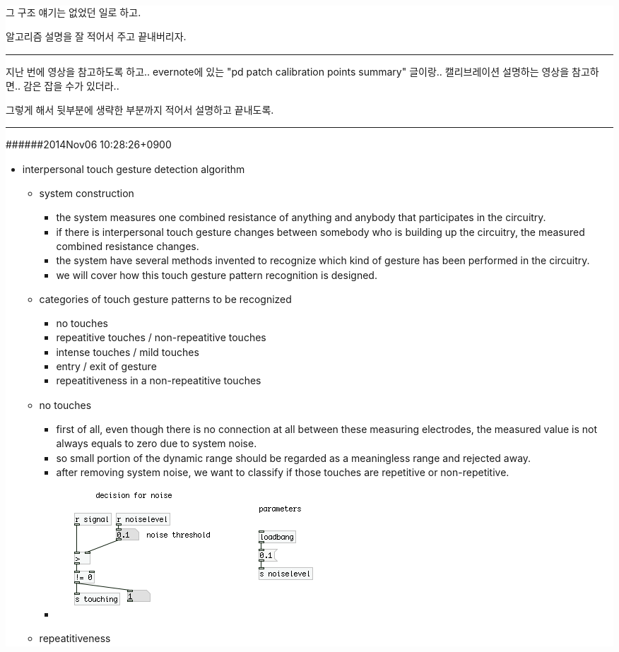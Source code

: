 그 구조 얘기는 없었던 일로 하고.

알고리즘 설명을 잘 적어서 주고 끝내버리자.

---

지난 번에 영상을 참고하도록 하고.. evernote에 있는 "pd patch calibration points summary" 글이랑.. 캘리브레이션 설명하는 영상을 참고하면.. 감은 잡을 수가 있더라..

그렇게 해서 뒷부분에 생략한 부분까지 적어서 설명하고 끝내도록.

---

######2014Nov06 10:28:26+0900

* interpersonal touch gesture detection algorithm

  * system construction

    * the system measures one combined resistance of anything and anybody that participates in the circuitry.
    * if there is interpersonal touch gesture changes between somebody who is building up the circuitry, the measured combined resistance changes.
    * the system have several methods invented to recognize which kind of gesture has been performed in the circuitry.
    * we will cover how this touch gesture pattern recognition is designed.

  * categories of touch gesture patterns to be recognized

    * no touches
    * repeatitive touches / non-repeatitive touches
    * intense touches / mild touches
    * entry / exit of gesture
    * repeatitiveness in a non-repeatitive touches

  * no touches

    * first of all, even though there is no connection at all between these measuring electrodes, the measured value is not always equals to zero due to system noise.
    * so small portion of the dynamic range should be regarded as a meaningless range and rejected away.
    * after removing system noise, we want to classify if those touches are repetitive or non-repetitive.
    * ![](../data/mergent1.png)

  * repeatitiveness

